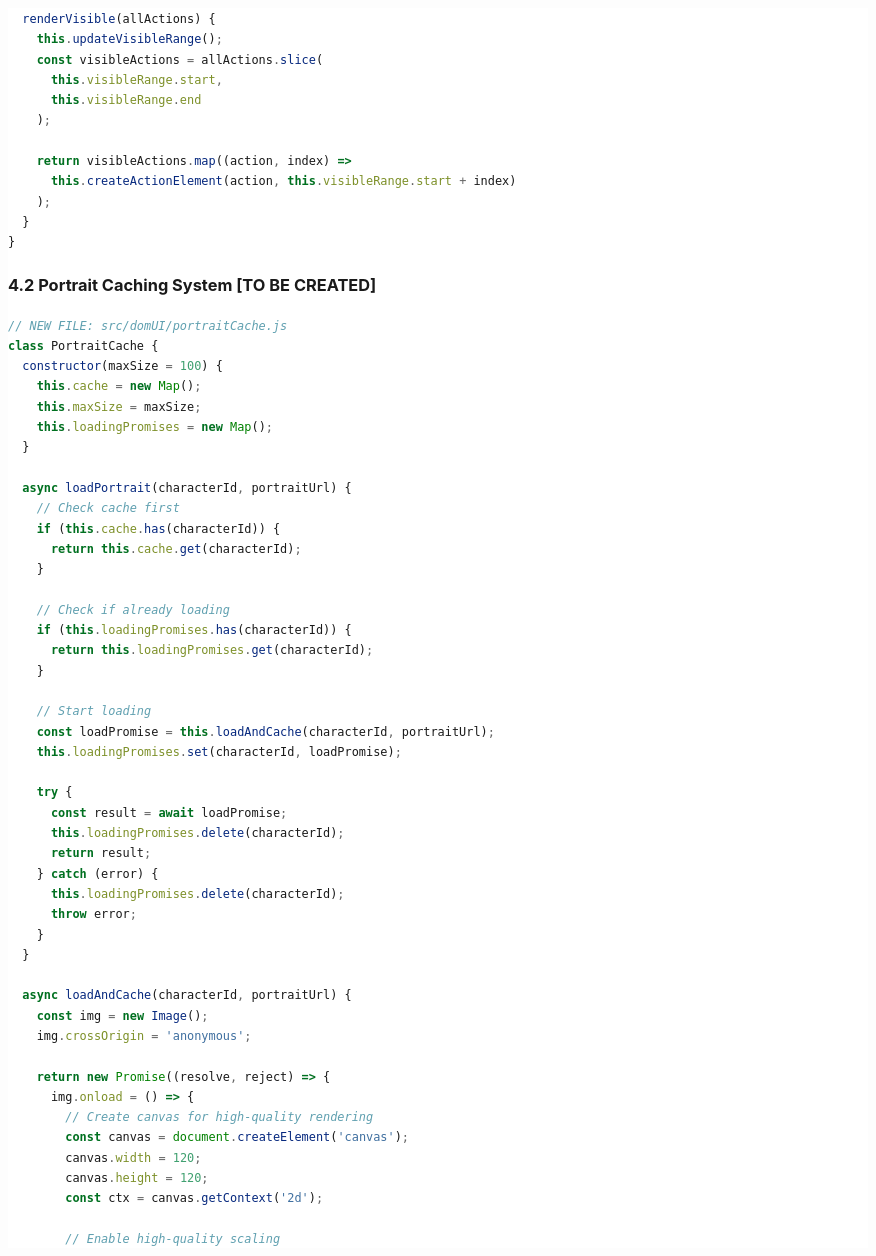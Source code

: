 ```javascript
  renderVisible(allActions) {
    this.updateVisibleRange();
    const visibleActions = allActions.slice(
      this.visibleRange.start,
      this.visibleRange.end
    );

    return visibleActions.map((action, index) =>
      this.createActionElement(action, this.visibleRange.start + index)
    );
  }
}
```

### 4.2 Portrait Caching System [TO BE CREATED]

```javascript
// NEW FILE: src/domUI/portraitCache.js
class PortraitCache {
  constructor(maxSize = 100) {
    this.cache = new Map();
    this.maxSize = maxSize;
    this.loadingPromises = new Map();
  }

  async loadPortrait(characterId, portraitUrl) {
    // Check cache first
    if (this.cache.has(characterId)) {
      return this.cache.get(characterId);
    }

    // Check if already loading
    if (this.loadingPromises.has(characterId)) {
      return this.loadingPromises.get(characterId);
    }

    // Start loading
    const loadPromise = this.loadAndCache(characterId, portraitUrl);
    this.loadingPromises.set(characterId, loadPromise);

    try {
      const result = await loadPromise;
      this.loadingPromises.delete(characterId);
      return result;
    } catch (error) {
      this.loadingPromises.delete(characterId);
      throw error;
    }
  }

  async loadAndCache(characterId, portraitUrl) {
    const img = new Image();
    img.crossOrigin = 'anonymous';

    return new Promise((resolve, reject) => {
      img.onload = () => {
        // Create canvas for high-quality rendering
        const canvas = document.createElement('canvas');
        canvas.width = 120;
        canvas.height = 120;
        const ctx = canvas.getContext('2d');

        // Enable high-quality scaling
```